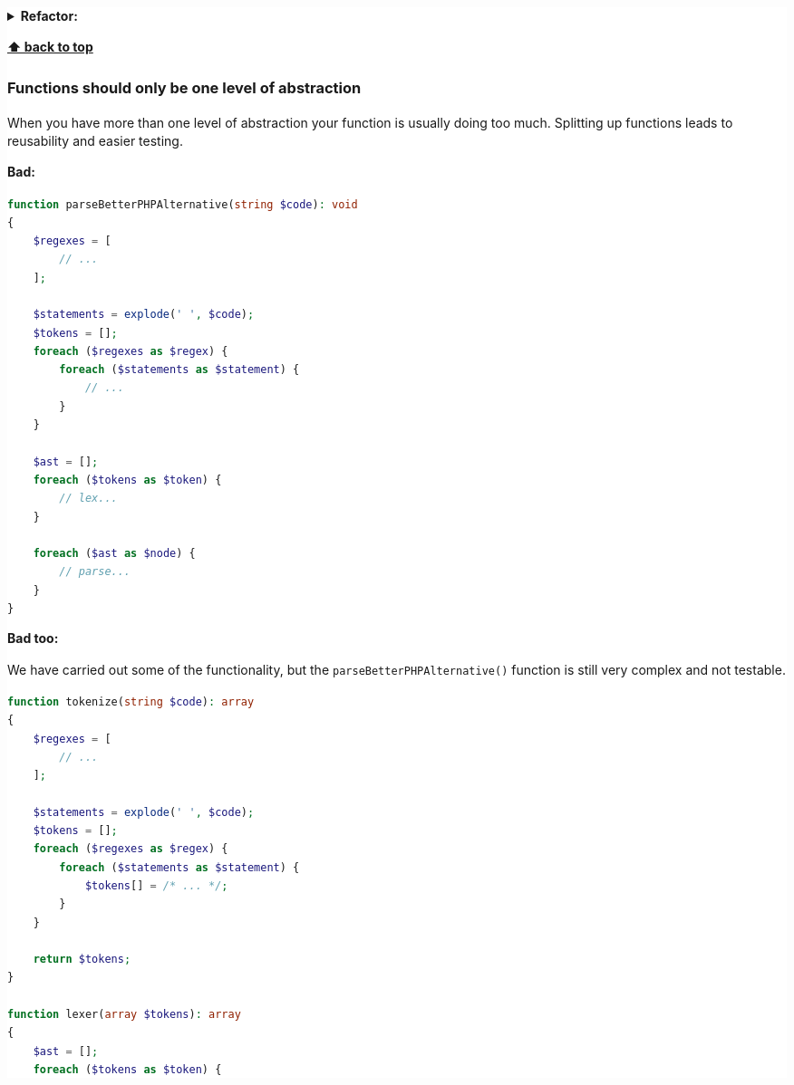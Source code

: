 <details><summary>
<b>Refactor:</b>
    </summary></details>

**[⬆ back to top](#table-of-contents)**

### Functions should only be one level of abstraction

When you have more than one level of abstraction your function is usually
doing too much. Splitting up functions leads to reusability and easier
testing.

**Bad:**

```php
function parseBetterPHPAlternative(string $code): void
{
    $regexes = [
        // ...
    ];

    $statements = explode(' ', $code);
    $tokens = [];
    foreach ($regexes as $regex) {
        foreach ($statements as $statement) {
            // ...
        }
    }

    $ast = [];
    foreach ($tokens as $token) {
        // lex...
    }

    foreach ($ast as $node) {
        // parse...
    }
}
```

**Bad too:**

We have carried out some of the functionality, but the `parseBetterPHPAlternative()` function is still very complex and not testable.

```php
function tokenize(string $code): array
{
    $regexes = [
        // ...
    ];

    $statements = explode(' ', $code);
    $tokens = [];
    foreach ($regexes as $regex) {
        foreach ($statements as $statement) {
            $tokens[] = /* ... */;
        }
    }

    return $tokens;
}

function lexer(array $tokens): array
{
    $ast = [];
    foreach ($tokens as $token) {
```